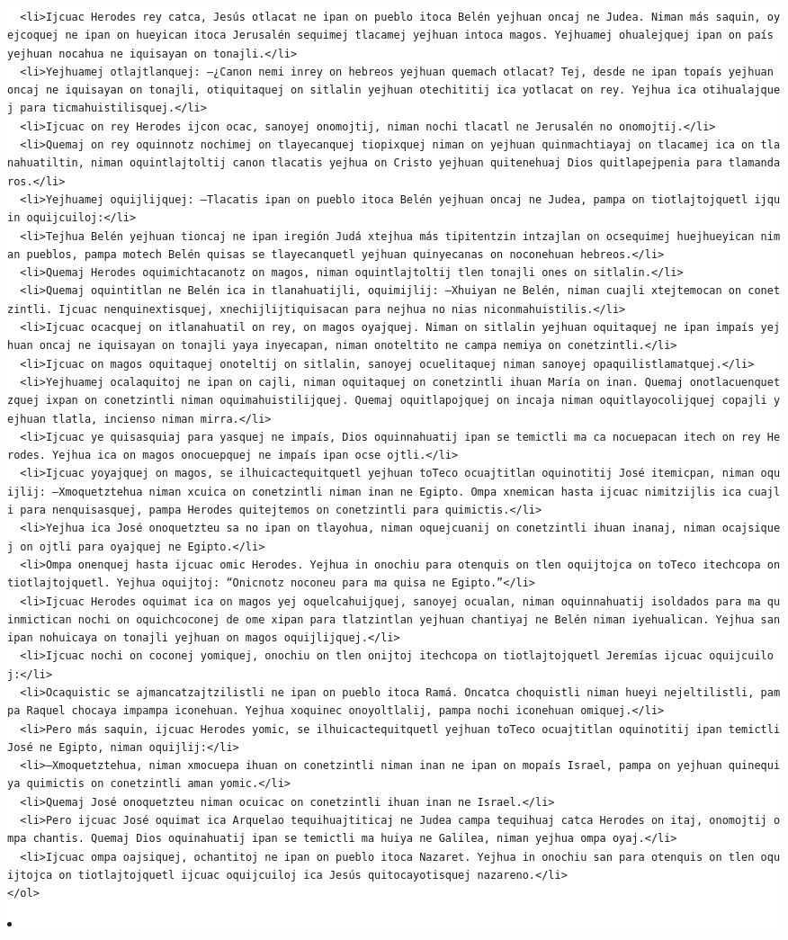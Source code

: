       <li>Ijcuac Herodes rey catca, Jesús otlacat ne ipan on pueblo itoca Belén yejhuan oncaj ne Judea. Niman más saquin, oyejcoquej ne ipan on hueyican itoca Jerusalén sequimej tlacamej yejhuan intoca magos. Yejhuamej ohualejquej ipan on país yejhuan nocahua ne iquisayan on tonajli.</li>
      <li>Yejhuamej otlajtlanquej: ―¿Canon nemi inrey on hebreos yejhuan quemach otlacat? Tej, desde ne ipan topaís yejhuan oncaj ne iquisayan on tonajli, otiquitaquej on sitlalin yejhuan otechititij ica yotlacat on rey. Yejhua ica otihualajquej para ticmahuistilisquej.</li>
      <li>Ijcuac on rey Herodes ijcon ocac, sanoyej onomojtij, niman nochi tlacatl ne Jerusalén no onomojtij.</li>
      <li>Quemaj on rey oquinnotz nochimej on tlayecanquej tiopixquej niman on yejhuan quinmachtiayaj on tlacamej ica on tlanahuatiltin, niman oquintlajtoltij canon tlacatis yejhua on Cristo yejhuan quitenehuaj Dios quitlapejpenia para tlamandaros.</li>
      <li>Yejhuamej oquijlijquej: ―Tlacatis ipan on pueblo itoca Belén yejhuan oncaj ne Judea, pampa on tiotlajtojquetl ijquin oquijcuiloj:</li>
      <li>Tejhua Belén yejhuan tioncaj ne ipan iregión Judá xtejhua más tipitentzin intzajlan on ocsequimej huejhueyican niman pueblos, pampa motech Belén quisas se tlayecanquetl yejhuan quinyecanas on noconehuan hebreos.</li>
      <li>Quemaj Herodes oquimichtacanotz on magos, niman oquintlajtoltij tlen tonajli ones on sitlalin.</li>
      <li>Quemaj oquintitlan ne Belén ica in tlanahuatijli, oquimijlij: ―Xhuiyan ne Belén, niman cuajli xtejtemocan on conetzintli. Ijcuac nenquinextisquej, xnechijlijtiquisacan para nejhua no nias niconmahuistilis.</li>
      <li>Ijcuac ocacquej on itlanahuatil on rey, on magos oyajquej. Niman on sitlalin yejhuan oquitaquej ne ipan impaís yejhuan oncaj ne iquisayan on tonajli yaya inyecapan, niman onoteltito ne campa nemiya on conetzintli.</li>
      <li>Ijcuac on magos oquitaquej onoteltij on sitlalin, sanoyej ocuelitaquej niman sanoyej opaquilistlamatquej.</li>
      <li>Yejhuamej ocalaquitoj ne ipan on cajli, niman oquitaquej on conetzintli ihuan María on inan. Quemaj onotlacuenquetzquej ixpan on conetzintli niman oquimahuistilijquej. Quemaj oquitlapojquej on incaja niman oquitlayocolijquej copajli yejhuan tlatla, incienso niman mirra.</li>
      <li>Ijcuac ye quisasquiaj para yasquej ne impaís, Dios oquinnahuatij ipan se temictli ma ca nocuepacan itech on rey Herodes. Yejhua ica on magos onocuepquej ne impaís ipan ocse ojtli.</li>
      <li>Ijcuac yoyajquej on magos, se ilhuicactequitquetl yejhuan toTeco ocuajtitlan oquinotitij José itemicpan, niman oquijlij: ―Xmoquetztehua niman xcuica on conetzintli niman inan ne Egipto. Ompa xnemican hasta ijcuac nimitzijlis ica cuajli para nenquisasquej, pampa Herodes quitejtemos on conetzintli para quimictis.</li>
      <li>Yejhua ica José onoquetzteu sa no ipan on tlayohua, niman oquejcuanij on conetzintli ihuan inanaj, niman ocajsiquej on ojtli para oyajquej ne Egipto.</li>
      <li>Ompa onenquej hasta ijcuac omic Herodes. Yejhua in onochiu para otenquis on tlen oquijtojca on toTeco itechcopa on tiotlajtojquetl. Yejhua oquijtoj: “Onicnotz noconeu para ma quisa ne Egipto.”</li>
      <li>Ijcuac Herodes oquimat ica on magos yej oquelcahuijquej, sanoyej ocualan, niman oquinnahuatij isoldados para ma quinmictican nochi on oquichcoconej de ome xipan para tlatzintlan yejhuan chantiyaj ne Belén niman iyehualican. Yejhua san ipan nohuicaya on tonajli yejhuan on magos oquijlijquej.</li>
      <li>Ijcuac nochi on coconej yomiquej, onochiu on tlen onijtoj itechcopa on tiotlajtojquetl Jeremías ijcuac oquijcuiloj:</li>
      <li>Ocaquistic se ajmancatzajtzilistli ne ipan on pueblo itoca Ramá. Oncatca choquistli niman hueyi nejeltilistli, pampa Raquel chocaya impampa iconehuan. Yejhua xoquinec onoyoltlalij, pampa nochi iconehuan omiquej.</li>
      <li>Pero más saquin, ijcuac Herodes yomic, se ilhuicactequitquetl yejhuan toTeco ocuajtitlan oquinotitij ipan temictli José ne Egipto, niman oquijlij:</li>
      <li>―Xmoquetztehua, niman xmocuepa ihuan on conetzintli niman inan ne ipan on mopaís Israel, pampa on yejhuan quinequiya quimictis on conetzintli aman yomic.</li>
      <li>Quemaj José onoquetzteu niman ocuicac on conetzintli ihuan inan ne Israel.</li>
      <li>Pero ijcuac José oquimat ica Arquelao tequihuajtiticaj ne Judea campa tequihuaj catca Herodes on itaj, onomojtij ompa chantis. Quemaj Dios oquinahuatij ipan se temictli ma huiya ne Galilea, niman yejhua ompa oyaj.</li>
      <li>Ijcuac ompa oajsiquej, ochantitoj ne ipan on pueblo itoca Nazaret. Yejhua in onochiu san para otenquis on tlen oquijtojca on tiotlajtojquetl ijcuac oquijcuiloj ica Jesús quitocayotisquej nazareno.</li>
    </ol>
  </li>
  <li>
    <ol>